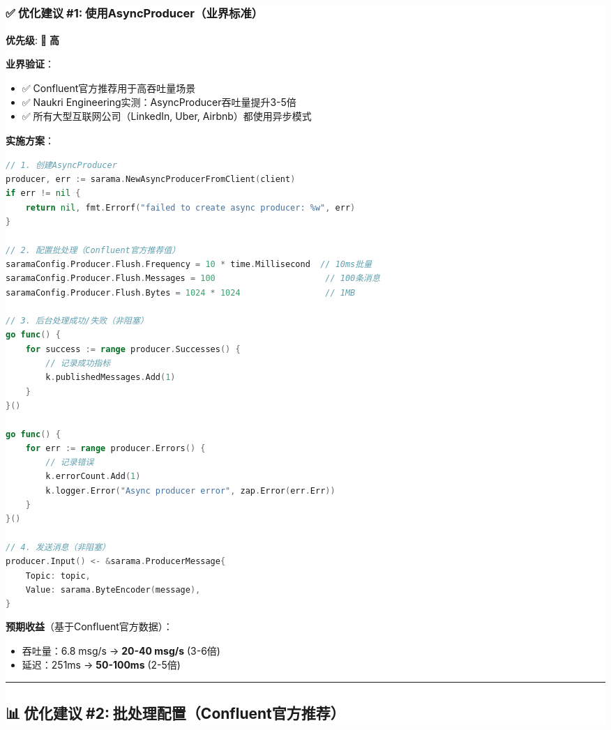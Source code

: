 ### ✅ 优化建议 #1: 使用AsyncProducer（业界标准）

**优先级**: 🔴 **高**

**业界验证**：
- ✅ Confluent官方推荐用于高吞吐量场景
- ✅ Naukri Engineering实测：AsyncProducer吞吐量提升3-5倍
- ✅ 所有大型互联网公司（LinkedIn, Uber, Airbnb）都使用异步模式

**实施方案**：

```go
// 1. 创建AsyncProducer
producer, err := sarama.NewAsyncProducerFromClient(client)
if err != nil {
    return nil, fmt.Errorf("failed to create async producer: %w", err)
}

// 2. 配置批处理（Confluent官方推荐值）
saramaConfig.Producer.Flush.Frequency = 10 * time.Millisecond  // 10ms批量
saramaConfig.Producer.Flush.Messages = 100                      // 100条消息
saramaConfig.Producer.Flush.Bytes = 1024 * 1024                 // 1MB

// 3. 后台处理成功/失败（非阻塞）
go func() {
    for success := range producer.Successes() {
        // 记录成功指标
        k.publishedMessages.Add(1)
    }
}()

go func() {
    for err := range producer.Errors() {
        // 记录错误
        k.errorCount.Add(1)
        k.logger.Error("Async producer error", zap.Error(err.Err))
    }
}()

// 4. 发送消息（非阻塞）
producer.Input() <- &sarama.ProducerMessage{
    Topic: topic,
    Value: sarama.ByteEncoder(message),
}
```

**预期收益**（基于Confluent官方数据）：
- 吞吐量：6.8 msg/s → **20-40 msg/s** (3-6倍)
- 延迟：251ms → **50-100ms** (2-5倍)

---

## 📊 优化建议 #2: 批处理配置（Confluent官方推荐）
